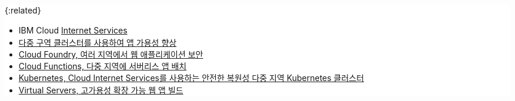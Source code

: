 {:related}

- IBM Cloud [Internet Services](https://{DomainName}/docs/infrastructure/cis?topic=cis-getting-started-with-ibm-cloud-internet-services-cis-#getting-started-with-ibm-cloud-internet-services-cis-)
- [다중 구역 클러스터를 사용하여 앱 가용성 향상](https://www.ibm.com/blogs/bluemix/2018/06/improving-app-availability-multizone-clusters/)
- [Cloud Foundry, 여러 지역에서 웹 애플리케이션 보안](https://{DomainName}/docs/tutorials?topic=solution-tutorials-multi-region-webapp#secure-web-application-across-multiple-regions)
- [Cloud Functions, 다중 지역에 서버리스 앱 배치](https://{DomainName}/docs/tutorials?topic=solution-tutorials-multi-region-serverless#deploy-serverless-apps-across-multiple-regions)
- [Kubernetes, Cloud Internet Services를 사용하는 안전한 복원성 다중 지역 Kubernetes 클러스터](https://{DomainName}/docs/tutorials?topic=solution-tutorials-multi-region-k8s-cis#resilient-and-secure-multi-region-kubernetes-clusters-with-cloud-internet-services)
- [Virtual Servers, 고가용성 확장 가능 웹 앱 빌드](https://{DomainName}/docs/tutorials?topic=solution-tutorials-highly-available-and-scalable-web-application#use-virtual-servers-to-build-highly-available-and-scalable-web-app)
